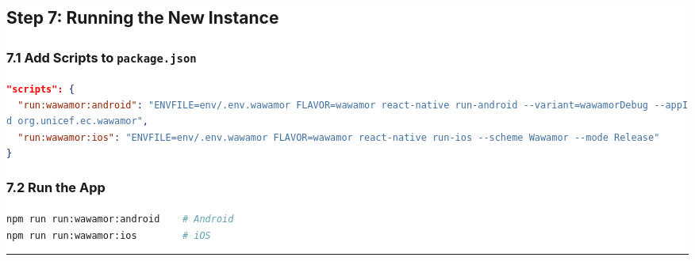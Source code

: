 
## Step 7: Running the New Instance

### 7.1 Add Scripts to `package.json`

```json
"scripts": {
  "run:wawamor:android": "ENVFILE=env/.env.wawamor FLAVOR=wawamor react-native run-android --variant=wawamorDebug --appId org.unicef.ec.wawamor",
  "run:wawamor:ios": "ENVFILE=env/.env.wawamor FLAVOR=wawamor react-native run-ios --scheme Wawamor --mode Release"
}
```

### 7.2 Run the App

```bash
npm run run:wawamor:android    # Android
npm run run:wawamor:ios        # iOS
```

---
